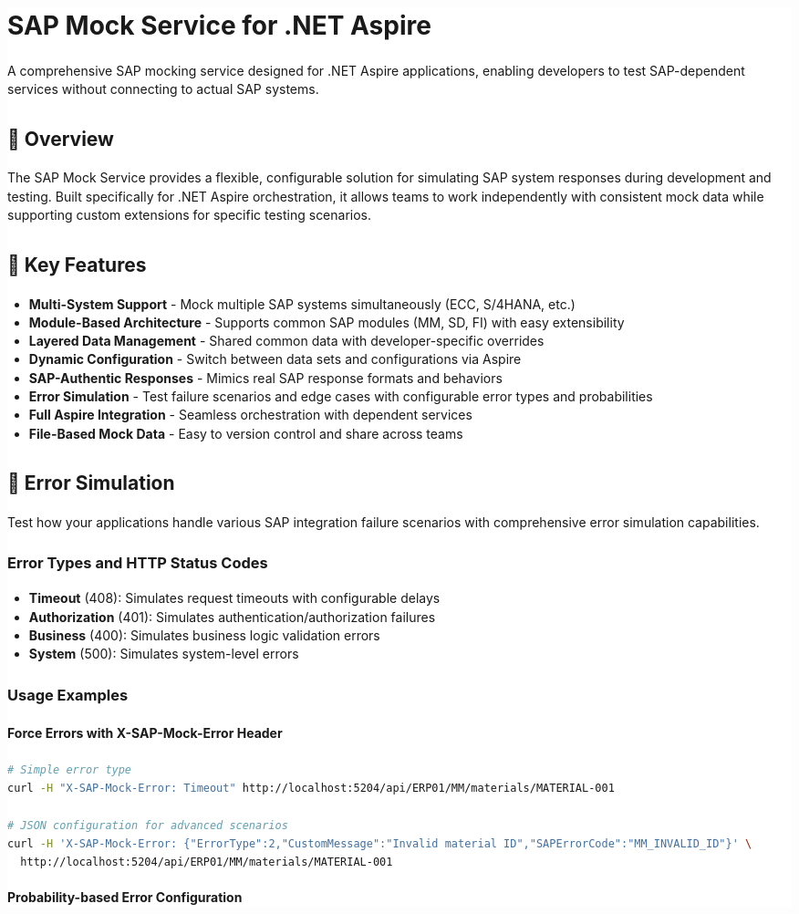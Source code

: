 # SAP Mock Service for .NET Aspire

A comprehensive SAP mocking service designed for .NET Aspire applications, enabling developers to test SAP-dependent services without connecting to actual SAP systems.

## 🎯 Overview

The SAP Mock Service provides a flexible, configurable solution for simulating SAP system responses during development and testing. Built specifically for .NET Aspire orchestration, it allows teams to work independently with consistent mock data while supporting custom extensions for specific testing scenarios.

## 🚀 Key Features

- **Multi-System Support** - Mock multiple SAP systems simultaneously (ECC, S/4HANA, etc.)
- **Module-Based Architecture** - Supports common SAP modules (MM, SD, FI) with easy extensibility
- **Layered Data Management** - Shared common data with developer-specific overrides
- **Dynamic Configuration** - Switch between data sets and configurations via Aspire
- **SAP-Authentic Responses** - Mimics real SAP response formats and behaviors
- **Error Simulation** - Test failure scenarios and edge cases with configurable error types and probabilities
- **Full Aspire Integration** - Seamless orchestration with dependent services
- **File-Based Mock Data** - Easy to version control and share across teams

## 🔧 Error Simulation

Test how your applications handle various SAP integration failure scenarios with comprehensive error simulation capabilities.

### Error Types and HTTP Status Codes

- **Timeout** (408): Simulates request timeouts with configurable delays
- **Authorization** (401): Simulates authentication/authorization failures  
- **Business** (400): Simulates business logic validation errors
- **System** (500): Simulates system-level errors

### Usage Examples

#### Force Errors with X-SAP-Mock-Error Header

```bash
# Simple error type
curl -H "X-SAP-Mock-Error: Timeout" http://localhost:5204/api/ERP01/MM/materials/MATERIAL-001

# JSON configuration for advanced scenarios
curl -H 'X-SAP-Mock-Error: {"ErrorType":2,"CustomMessage":"Invalid material ID","SAPErrorCode":"MM_INVALID_ID"}' \
  http://localhost:5204/api/ERP01/MM/materials/MATERIAL-001
```

#### Probability-based Error Configuration
